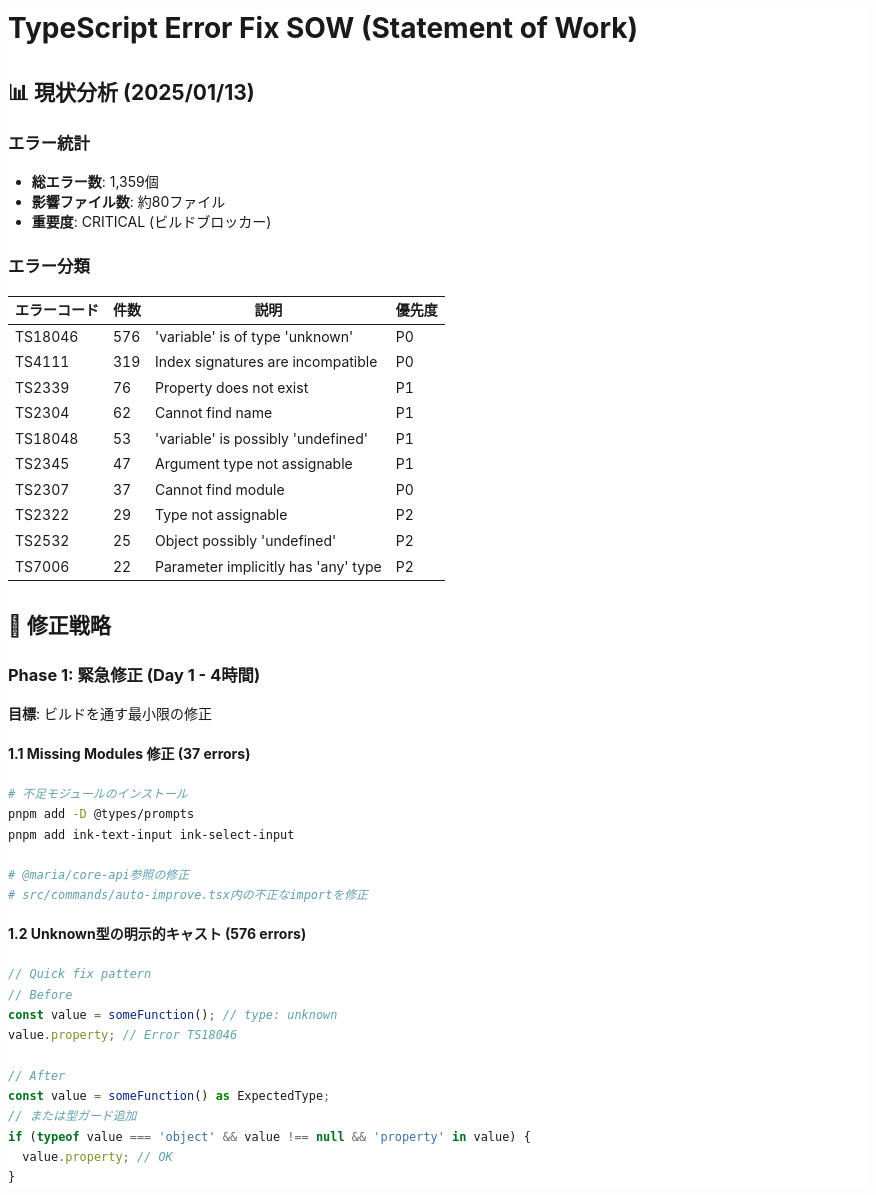 # TypeScript Error Fix SOW (Statement of Work)

## 📊 現状分析 (2025/01/13)

### エラー統計
- **総エラー数**: 1,359個
- **影響ファイル数**: 約80ファイル
- **重要度**: CRITICAL (ビルドブロッカー)

### エラー分類
| エラーコード | 件数 | 説明 | 優先度 |
|------------|-----|------|-------|
| TS18046 | 576 | 'variable' is of type 'unknown' | P0 |
| TS4111 | 319 | Index signatures are incompatible | P0 |
| TS2339 | 76 | Property does not exist | P1 |
| TS2304 | 62 | Cannot find name | P1 |
| TS18048 | 53 | 'variable' is possibly 'undefined' | P1 |
| TS2345 | 47 | Argument type not assignable | P1 |
| TS2307 | 37 | Cannot find module | P0 |
| TS2322 | 29 | Type not assignable | P2 |
| TS2532 | 25 | Object possibly 'undefined' | P2 |
| TS7006 | 22 | Parameter implicitly has 'any' type | P2 |

## 🎯 修正戦略

### Phase 1: 緊急修正 (Day 1 - 4時間)
**目標**: ビルドを通す最小限の修正

#### 1.1 Missing Modules 修正 (37 errors)
```bash
# 不足モジュールのインストール
pnpm add -D @types/prompts
pnpm add ink-text-input ink-select-input

# @maria/core-api参照の修正
# src/commands/auto-improve.tsx内の不正なimportを修正
```

#### 1.2 Unknown型の明示的キャスト (576 errors)
```typescript
// Quick fix pattern
// Before
const value = someFunction(); // type: unknown
value.property; // Error TS18046

// After
const value = someFunction() as ExpectedType;
// または型ガード追加
if (typeof value === 'object' && value !== null && 'property' in value) {
  value.property; // OK
}
```
